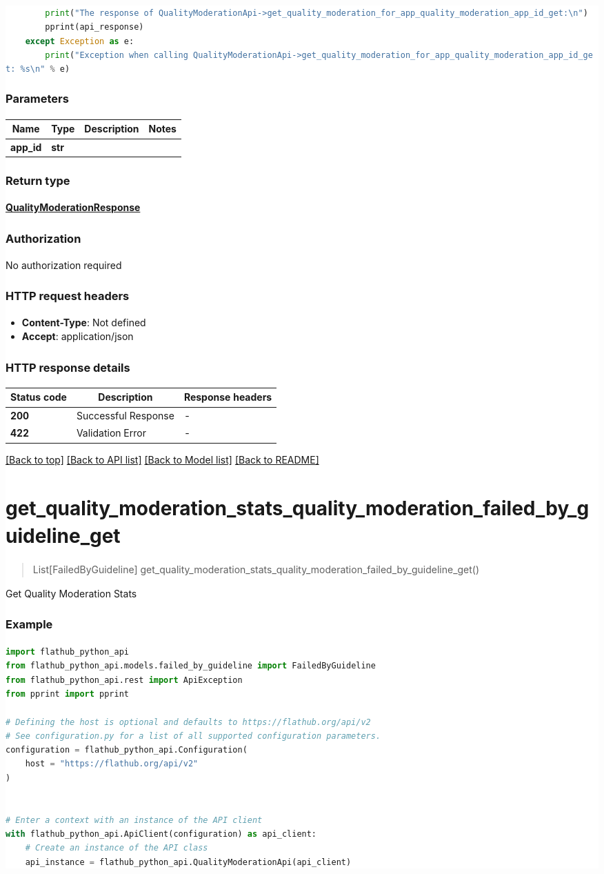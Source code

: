 ```python
        print("The response of QualityModerationApi->get_quality_moderation_for_app_quality_moderation_app_id_get:\n")
        pprint(api_response)
    except Exception as e:
        print("Exception when calling QualityModerationApi->get_quality_moderation_for_app_quality_moderation_app_id_get: %s\n" % e)
```



### Parameters


Name | Type | Description  | Notes
------------- | ------------- | ------------- | -------------
 **app_id** | **str**|  | 

### Return type

[**QualityModerationResponse**](QualityModerationResponse.md)

### Authorization

No authorization required

### HTTP request headers

 - **Content-Type**: Not defined
 - **Accept**: application/json

### HTTP response details

| Status code | Description | Response headers |
|-------------|-------------|------------------|
**200** | Successful Response |  -  |
**422** | Validation Error |  -  |

[[Back to top]](#) [[Back to API list]](../README.md#documentation-for-api-endpoints) [[Back to Model list]](../README.md#documentation-for-models) [[Back to README]](../README.md)

# **get_quality_moderation_stats_quality_moderation_failed_by_guideline_get**
> List[FailedByGuideline] get_quality_moderation_stats_quality_moderation_failed_by_guideline_get()

Get Quality Moderation Stats

### Example


```python
import flathub_python_api
from flathub_python_api.models.failed_by_guideline import FailedByGuideline
from flathub_python_api.rest import ApiException
from pprint import pprint

# Defining the host is optional and defaults to https://flathub.org/api/v2
# See configuration.py for a list of all supported configuration parameters.
configuration = flathub_python_api.Configuration(
    host = "https://flathub.org/api/v2"
)


# Enter a context with an instance of the API client
with flathub_python_api.ApiClient(configuration) as api_client:
    # Create an instance of the API class
    api_instance = flathub_python_api.QualityModerationApi(api_client)
```